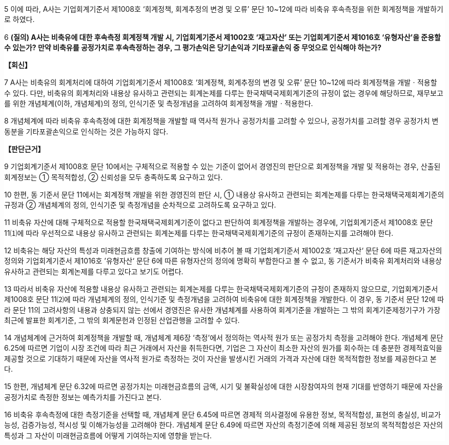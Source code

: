 5 이에 따라, A사는 기업회계기준서 제1008호 ‘회계정책, 회계추정의 변경 및 오류’ 문단 10~12에 따라 비축유 후속측정을 위한 회계정책을 개발하기로 하였다.

  

6 **(질의) A사는 비축유에 대한 후속측정 회계정책 개발 시, 기업회계기준서 제1002호 ‘재고자산’ 또는 기업회계기준서 제1016호 ‘유형자산’을 준용할 수 있는가? 만약 비축유를 공정가치로 후속측정하는 경우, 그 평가손익은 당기손익과 기타포괄손익 중 무엇으로 인식해야 하는가?**

  
  

**【회신】**

  

7 A사는 비축유의 회계처리에 대하여 기업회계기준서 제1008호 ‘회계정책, 회계추정의 변경 및 오류’ 문단 10~12에 따라 회계정책을 개발ㆍ적용할 수 있다. 다만, 비축유의 회계처리와 내용상 유사하고 관련되는 회계논제를 다루는 한국채택국제회계기준의 규정이 없는 경우에 해당하므로, 재무보고를 위한 개념체계(이하, 개념체계)의 정의, 인식기준 및 측정개념을 고려하여 회계정책을 개발ㆍ적용한다.

  

8 개념체계에 따라 비축유 후속측정에 대한 회계정책을 개발할 때 역사적 원가나 공정가치를 고려할 수 있으나, 공정가치를 고려할 경우 공정가치 변동분을 기타포괄손익으로 인식하는 것은 가능하지 않다.

  
  

**【판단근거】**

  

9 기업회계기준서 제1008호 문단 10에서는 구체적으로 적용할 수 있는 기준이 없어서 경영진의 판단으로 회계정책을 개발 및 적용하는 경우, 산출된 회계정보는 ① 목적적합성, ② 신뢰성을 모두 충족하도록 요구하고 있다.

  

10 한편, 동 기준서 문단 11에서는 회계정책 개발을 위한 경영진의 판단 시, ① 내용상 유사하고 관련되는 회계논제를 다루는 한국채택국제회계기준의 규정과 ② 개념체계의 정의, 인식기준 및 측정개념을 순차적으로 고려하도록 요구하고 있다.

  

11 비축유 자산에 대해 구체적으로 적용할 한국채택국제회계기준이 없다고 판단하여 회계정책을 개발하는 경우에, 기업회계기준서 제1008호 문단 11⑴에 따라 우선적으로 내용상 유사하고 관련되는 회계논제를 다루는 한국채택국제회계기준의 규정이 존재하는지를 고려해야 한다.

  

12 비축유는 해당 자산의 특성과 미래현금흐름 창출에 기여하는 방식에 비추어 볼 때 기업회계기준서 제1002호 ’재고자산‘ 문단 6에 따른 재고자산의 정의와 기업회계기준서 제1016호 ’유형자산‘ 문단 6에 따른 유형자산의 정의에 명확히 부합한다고 볼 수 없고, 동 기준서가 비축유 회계처리와 내용상 유사하고 관련되는 회계논제를 다루고 있다고 보기도 어렵다.

  

13 따라서 비축유 자산에 적용할 내용상 유사하고 관련되는 회계논제를 다루는 한국채택국제회계기준의 규정이 존재하지 않으므로, 기업회계기준서 제1008호 문단 11⑵에 따라 개념체계의 정의, 인식기준 및 측정개념을 고려하여 비축유에 대한 회계정책을 개발한다. 이 경우, 동 기준서 문단 12에 따라 문단 11의 고려사항의 내용과 상충되지 않는 선에서 경영진은 유사한 개념체계를 사용하여 회계기준을 개발하는 그 밖의 회계기준제정기구가 가장 최근에 발표한 회계기준, 그 밖의 회계문헌과 인정된 산업관행을 고려할 수 있다.

  

14 개념체계에 근거하여 회계정책을 개발할 때, 개념체계 제6장 ‘측정’에서 정의하는 역사적 원가 또는 공정가치 측정을 고려해야 한다. 개념체계 문단 6.25에 따르면 기업이 시장 조건에 따라 최근 거래에서 자산을 취득한다면, 기업은 그 자산이 최소한 자산의 원가를 회수하는 데 충분한 경제적효익을 제공할 것으로 기대하기 때문에 자산을 역사적 원가로 측정하는 것이 자산을 발생시킨 거래의 가격과 자산에 대한 목적적합한 정보를 제공한다고 본다.

  

15 한편, 개념체계 문단 6.32에 따르면 공정가치는 미래현금흐름의 금액, 시기 및 불확실성에 대한 시장참여자의 현재 기대를 반영하기 때문에 자산을 공정가치로 측정한 정보는 예측가치를 가진다고 본다.

  

16 비축유 후속측정에 대한 측정기준을 선택할 때, 개념체계 문단 6.45에 따르면 경제적 의사결정에 유용한 정보, 목적적합성, 표현의 충실성, 비교가능성, 검증가능성, 적시성 및 이해가능성을 고려해야 한다. 개념체계 문단 6.49에 따르면 자산의 측정기준에 의해 제공된 정보의 목적적합성은 자산의 특성과 그 자산이 미래현금흐름에 어떻게 기여하는지에 영향을 받는다.
